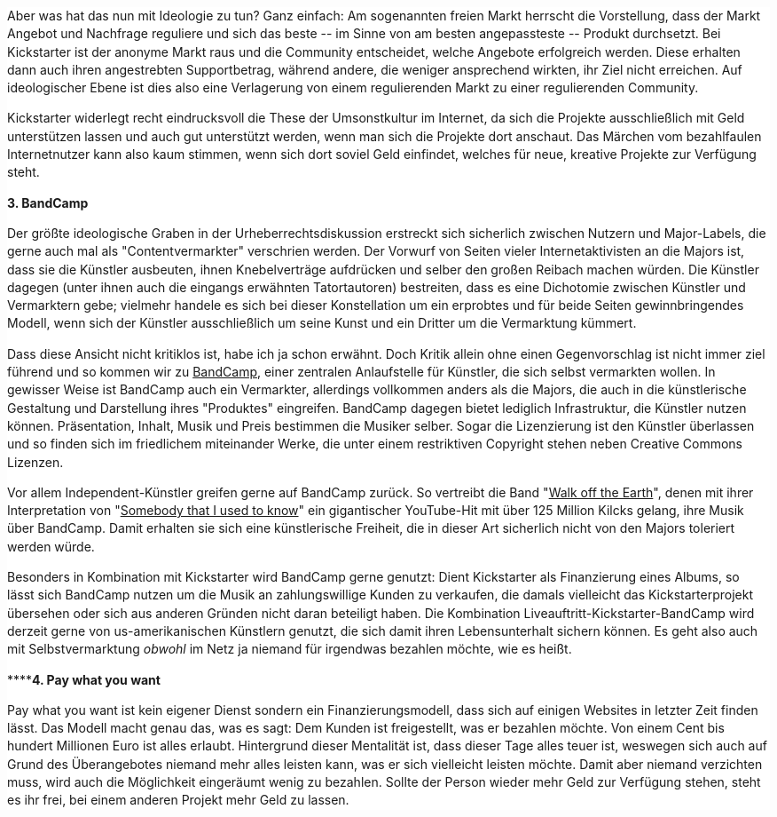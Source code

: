 Aber was hat das nun mit Ideologie zu tun? Ganz einfach: Am sogenannten freien Markt herrscht die Vorstellung, dass der Markt Angebot und Nachfrage reguliere und sich das beste -- im Sinne von am besten angepassteste -- Produkt durchsetzt. Bei Kickstarter ist der anonyme Markt raus und die Community entscheidet, welche Angebote erfolgreich werden. Diese erhalten dann auch ihren angestrebten Supportbetrag, während andere, die weniger ansprechend wirkten, ihr Ziel nicht erreichen. Auf ideologischer Ebene ist dies also eine Verlagerung von einem regulierenden Markt zu einer regulierenden Community.

Kickstarter widerlegt recht eindrucksvoll die These der Umsonstkultur im Internet, da sich die Projekte ausschließlich mit Geld unterstützen lassen und auch gut unterstützt werden, wenn man sich die Projekte dort anschaut. Das Märchen vom bezahlfaulen Internetnutzer kann also kaum stimmen, wenn sich dort soviel Geld einfindet, welches für neue, kreative Projekte zur Verfügung steht.

**3. BandCamp**

Der größte ideologische Graben in der Urheberrechtsdiskussion erstreckt sich sicherlich zwischen Nutzern und Major-Labels, die gerne auch mal als "Contentvermarkter" verschrien werden. Der Vorwurf von Seiten vieler Internetaktivisten an die Majors ist, dass sie die Künstler ausbeuten, ihnen Knebelverträge aufdrücken und selber den großen Reibach machen würden. Die Künstler dagegen (unter ihnen auch die eingangs erwähnten Tatortautoren) bestreiten, dass es eine Dichotomie zwischen Künstler und Vermarktern gebe; vielmehr handele es sich bei dieser Konstellation um ein erprobtes und für beide Seiten gewinnbringendes Modell, wenn sich der Künstler ausschließlich um seine Kunst und ein Dritter um die Vermarktung kümmert.

Dass diese Ansicht nicht kritiklos ist, habe ich ja schon erwähnt. Doch Kritik allein ohne einen Gegenvorschlag ist nicht immer ziel führend und so kommen wir zu [BandCamp](http://bandcamp.com/), einer zentralen Anlaufstelle für Künstler, die sich selbst vermarkten wollen. In gewisser Weise ist BandCamp auch ein Vermarkter, allerdings vollkommen anders als die Majors, die auch in die künstlerische Gestaltung und Darstellung ihres "Produktes" eingreifen. BandCamp dagegen bietet lediglich Infrastruktur, die Künstler nutzen können. Präsentation, Inhalt, Musik und Preis bestimmen die Musiker selber. Sogar die Lizenzierung ist den Künstler überlassen und so finden sich im friedlichem miteinander Werke, die unter einem restriktiven Copyright stehen neben Creative Commons Lizenzen.

Vor allem Independent-Künstler greifen gerne auf BandCamp zurück. So vertreibt die Band "[Walk off the Earth](http://http://www.walkofftheearth.com/)", denen mit ihrer Interpretation von "[Somebody that I used to know](http://www.youtube.com/watch?v=d9NF2edxy-M)" ein gigantischer YouTube-Hit mit über 125 Million Kilcks gelang, ihre Musik über BandCamp. Damit erhalten sie sich eine künstlerische Freiheit, die in dieser Art sicherlich nicht von den Majors toleriert werden würde.

Besonders in Kombination mit Kickstarter wird BandCamp gerne genutzt: Dient Kickstarter als Finanzierung eines Albums, so lässt sich BandCamp nutzen um die Musik an zahlungswillige Kunden zu verkaufen, die damals vielleicht das Kickstarterprojekt übersehen oder sich aus anderen Gründen nicht daran beteiligt haben. Die Kombination Liveauftritt-Kickstarter-BandCamp wird derzeit gerne von us-amerikanischen Künstlern genutzt, die sich damit ihren Lebensunterhalt sichern können. Es geht also auch mit Selbstvermarktung _obwohl_ im Netz ja niemand für irgendwas bezahlen möchte, wie es heißt.

******4. Pay what you want**

Pay what you want ist kein eigener Dienst sondern ein Finanzierungsmodell, dass sich auf einigen Websites in letzter Zeit finden lässt. Das Modell macht genau das, was es sagt: Dem Kunden ist freigestellt, was er bezahlen möchte. Von einem Cent bis hundert Millionen Euro ist alles erlaubt. Hintergrund dieser Mentalität ist, dass dieser Tage alles teuer ist, weswegen sich auch auf Grund des Überangebotes niemand mehr alles leisten kann, was er sich vielleicht leisten möchte. Damit aber niemand verzichten muss, wird auch die Möglichkeit eingeräumt wenig zu bezahlen. Sollte der Person wieder mehr Geld zur Verfügung stehen, steht es ihr frei, bei einem anderen Projekt mehr Geld zu lassen.
